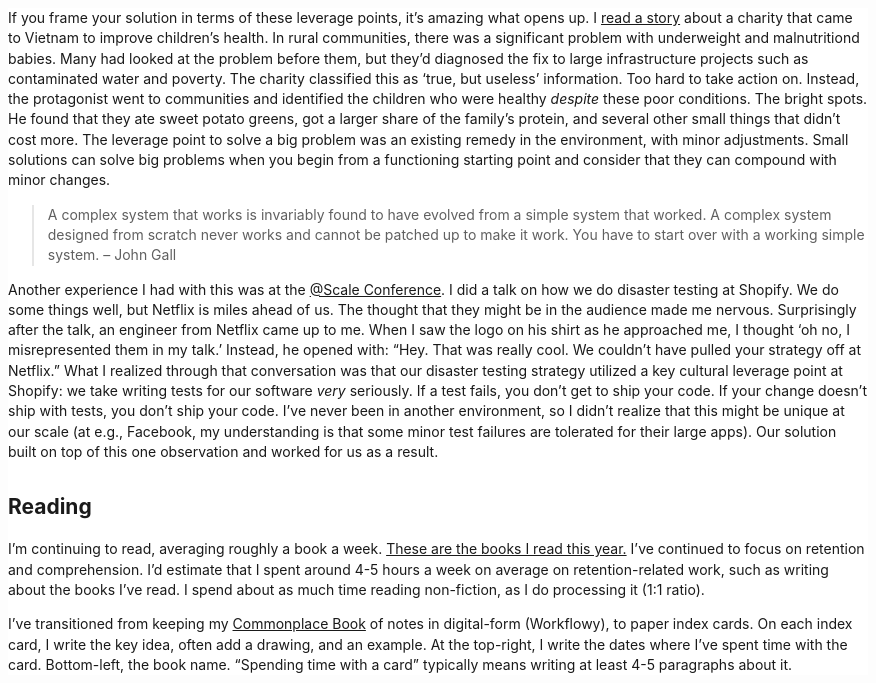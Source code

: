 If you frame your solution in terms of these leverage points, it’s amazing what opens up. I [read a story](https://www.goodreads.com/book/show/8140252-switch) about a charity that came to Vietnam to improve children’s health. In rural communities, there was a significant problem with underweight and malnutritiond babies. Many had looked at the problem before them, but they’d diagnosed the fix to large infrastructure projects such as contaminated water and poverty. The charity classified this as ‘true, but useless’ information. Too hard to take action on. Instead, the protagonist went to communities and identified the children who were healthy *despite* these poor conditions. The bright spots. He found that they ate sweet potato greens, got a larger share of the family’s protein, and several other small things that didn’t cost more. The leverage point to solve a big problem was an existing remedy in the environment, with minor adjustments. Small solutions can solve big problems when you begin from a functioning starting point and consider that they can compound with minor changes.

> A complex system that works is invariably found to have evolved from a simple system that worked. A complex system designed from scratch never works and cannot be patched up to make it work. You have to start over with a working simple system. – John Gall   

Another experience I had with this was at the [@Scale Conference](https://atscaleconference.com/videos/resiliency-testing-with-toxiproxy/). I did a talk on how we do disaster testing at Shopify. We do some things well, but Netflix is miles ahead of us. The thought that they might be in the audience made me nervous. Surprisingly after the talk, an engineer from Netflix came up to me. When I saw the logo on his shirt as he approached me, I thought ‘oh no, I misrepresented them in my talk.’ Instead, he opened with: “Hey. That was really cool. We couldn’t have pulled your strategy off at Netflix.” What I realized through that conversation was that our disaster testing strategy utilized a key cultural leverage point at Shopify: we take writing tests for our software *very* seriously. If a test fails, you don’t get to ship your code. If your change doesn’t ship with tests, you don’t ship your code. I’ve never been in another environment, so I didn’t realize that this might be unique at our scale (at e.g., Facebook, my understanding is that some minor test failures are tolerated for their large apps). Our solution built on top of this one observation and worked for us as a result.

## Reading
I’m continuing to read, averaging roughly a book a week. [These are the books I read this year.](https://www.goodreads.com/challenges/5493-2017-reading-challenge) I’ve continued to focus on retention and comprehension. I’d estimate that I spent around 4-5 hours a week on average on retention-related work, such as writing about the books I’ve read. I spend about as much time reading non-fiction, as I do processing it (1:1 ratio).

I’ve transitioned from keeping my [Commonplace Book](https://ryanholiday.net/how-and-why-to-keep-a-commonplace-book/) of notes in digital-form (Workflowy), to paper index cards. On each index card, I write the key idea, often add a drawing, and an example. At the top-right, I write the dates where I’ve spent time with the card. Bottom-left, the book name. “Spending time with a card” typically means writing at least 4-5 paragraphs about it.
